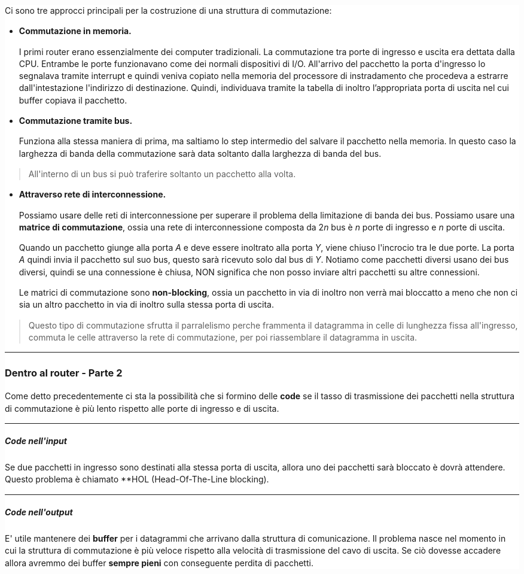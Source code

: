 Ci sono tre approcci principali per la costruzione di una struttura di commutazione:

- **Commutazione in memoria.**

	I primi router erano essenzialmente dei computer tradizionali. La commutazione tra porte di ingresso e uscita era dettata dalla CPU. Entrambe le porte funzionavano come dei normali dispositivi di I/O. All'arrivo del pacchetto la porta d'ingresso lo segnalava tramite interrupt e quindi veniva copiato nella memoria del processore di instradamento che procedeva a estrarre dall'intestazione l'indirizzo di destinazione. Quindi, individuava tramite la tabella di inoltro l’appropriata porta di uscita nel cui buffer copiava il pacchetto.

- **Commutazione tramite bus.**

	Funziona alla stessa maniera di prima, ma saltiamo lo step intermedio del salvare il pacchetto nella memoria. In questo caso la larghezza di banda della commutazione sarà data soltanto dalla larghezza di banda del bus.

> All'interno di un bus si può traferire soltanto un pacchetto alla volta.

- **Attraverso rete di interconnessione.**

	Possiamo usare delle reti di interconnessione per superare il problema della limitazione di banda dei bus. Possiamo usare una **matrice di commutazione**, ossia una rete di interconnessione composta da $2n$ bus è $n$ porte di ingresso e $n$ porte di uscita.
	
	Quando un pacchetto giunge alla porta $A$ e deve essere inoltrato alla porta $Y$, viene chiuso l'incrocio tra le due porte. La porta $A$ quindi invia il pacchetto sul suo bus, questo sarà ricevuto solo dal bus di $Y$. Notiamo come pacchetti diversi usano dei bus diversi, quindi se una connessione è chiusa, NON significa che non posso inviare altri pacchetti su altre connessioni.
	
	Le matrici di commutazione sono **non-blocking**, ossia un pacchetto in via di inoltro non verrà mai bloccatto a meno che non ci sia un altro pacchetto in via di inoltro sulla stessa porta di uscita.

> Questo tipo di commutazione sfrutta il parralelismo perche frammenta il datagramma in celle di lunghezza fissa all'ingresso, commuta le celle attraverso la rete di commutazione, per poi riassemblare il datagramma in uscita.

---
### Dentro al router - Parte 2

Come detto precedentemente ci sta la possibilità che si formino delle **code** se il tasso di trasmissione dei pacchetti nella struttura di commutazione è più lento rispetto alle porte di ingresso e di uscita.

---
##### Code nell'input

Se due pacchetti in ingresso sono destinati alla stessa porta di uscita, allora uno dei pacchetti sarà bloccato è dovrà attendere. Questo problema è chiamato **HOL (Head-Of-The-Line blocking).

---
##### Code nell'output

E' utile mantenere dei **buffer** per i datagrammi che arrivano dalla struttura di comunicazione. Il problema nasce nel momento in cui la struttura di commutazione è più veloce rispetto alla velocità di trasmissione del cavo di uscita. Se ciò dovesse accadere allora avremmo dei buffer **sempre pieni** con conseguente perdita di pacchetti.
